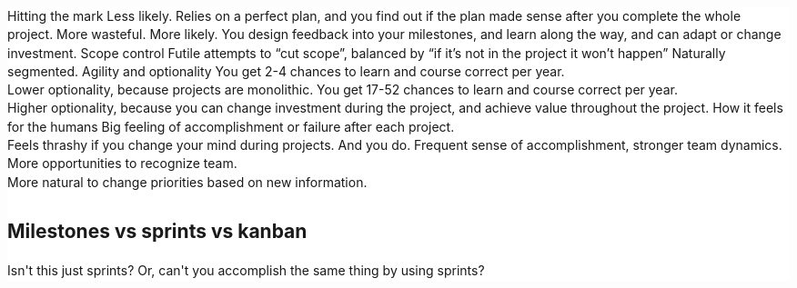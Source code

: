    </td>
  </tr>
  <tr>
   <td>Hitting the mark
   </td>
   <td>Less likely. Relies on a perfect plan, and you find out if the plan made sense after you complete the whole project. More wasteful.
   </td>
   <td>More likely. You design feedback into your milestones, and learn along the way, and can adapt or change investment.
   </td>
  </tr>
  <tr>
   <td>Scope control
   </td>
   <td>Futile attempts to “cut scope”, balanced by “if it’s not in the project it won’t happen”
   </td>
   <td>Naturally segmented.
   </td>
  </tr>
  <tr>
   <td>Agility and optionality
   </td>
   <td>You get 2-4 chances to learn and course correct per year. 
<br />
Lower optionality, because projects are monolithic.
   </td>
   <td>You get 17-52 chances to learn and course correct per year. 
<br />
Higher optionality, because you can change investment during the project, and achieve value throughout the project. 
   </td>
  </tr>
  <tr>
   <td>How it feels for the humans
   </td>
   <td>Big feeling of accomplishment or failure after each project.
<br />
Feels thrashy if you change your mind during projects. And you do.
   </td>
   <td>Frequent sense of accomplishment, stronger team dynamics. More opportunities to recognize team.
<br />
More natural to change priorities based on new information.
   </td>
  </tr>
</table>

## Milestones vs sprints vs kanban

Isn't this just sprints? Or, can't you accomplish the same thing by using sprints? 
